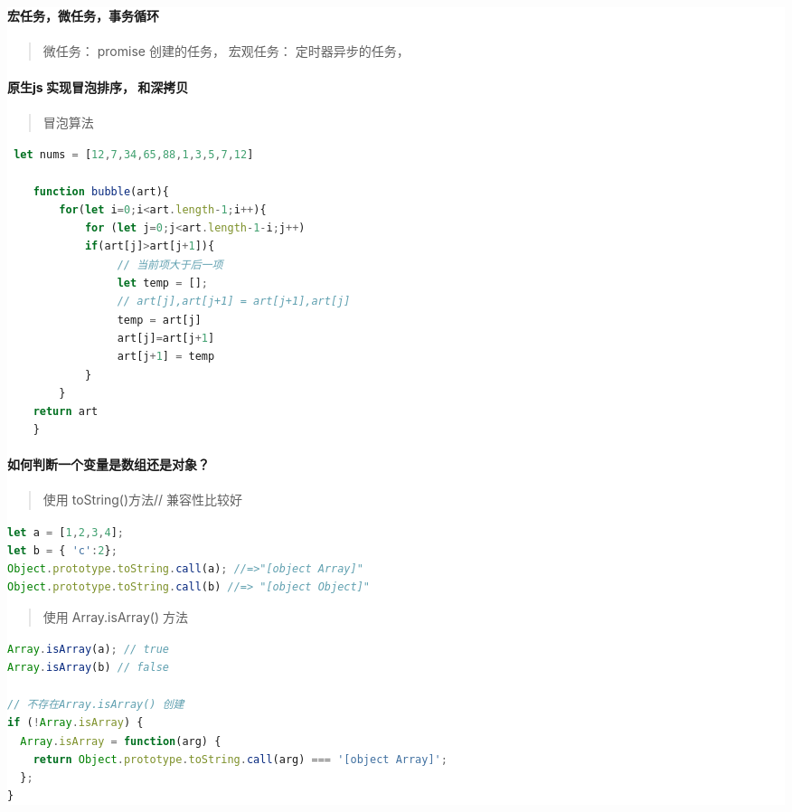 
#### 宏任务，微任务，事务循环

> 微任务： promise 创建的任务， 
> 宏观任务： 定时器异步的任务，


####  原生js 实现冒泡排序， 和深拷贝

>冒泡算法
```javascript
 let nums = [12,7,34,65,88,1,3,5,7,12]		
		
	function bubble(art){
		for(let i=0;i<art.length-1;i++){
			for (let j=0;j<art.length-1-i;j++)
			if(art[j]>art[j+1]){
                 // 当前项大于后一项
                 let temp = [];
                 // art[j],art[j+1] = art[j+1],art[j]
                 temp = art[j]
                 art[j]=art[j+1]
                 art[j+1] = temp	 
			}
		}
    return art
	}

```

#### 如何判断一个变量是数组还是对象？

>  使用 toString()方法// 兼容性比较好
```javascript
let a = [1,2,3,4];
let b = { 'c':2};
Object.prototype.toString.call(a); //=>"[object Array]"
Object.prototype.toString.call(b) //=> "[object Object]"
```

> 使用 Array.isArray() 方法

```javascript
Array.isArray(a); // true
Array.isArray(b) // false

// 不存在Array.isArray() 创建
if (!Array.isArray) {
  Array.isArray = function(arg) {
    return Object.prototype.toString.call(arg) === '[object Array]';
  };
}

```

